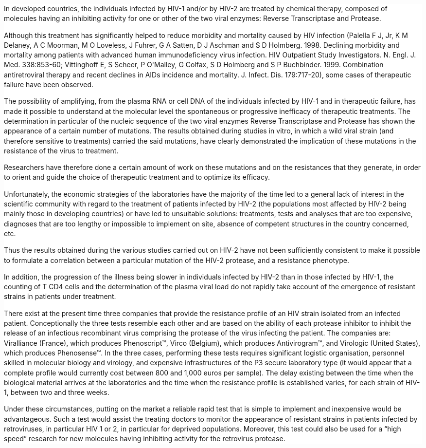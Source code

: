 In developed countries, the individuals infected by HIV-1 and/or by HIV-2 are treated by chemical therapy, composed of molecules having an inhibiting activity for one or other of the two viral enzymes: Reverse Transcriptase and Protease.

Although this treatment has significantly helped to reduce morbidity and mortality caused by HIV infection (Palella F J, Jr, K M Delaney, A C Moorman, M O Loveless, J Fuhrer, G A Satten, D J Aschman and S D Holmberg. 1998. Declining morbidity and mortality among patients with advanced human immunodeficiency virus infection. HIV Outpatient Study Investigators. N. Engl. J. Med. 338:853-60; Vittinghoff E, S Scheer, P O'Malley, G Colfax, S D Holmberg and S P Buchbinder. 1999. Combination antiretroviral therapy and recent declines in AIDs incidence and mortality. J. Infect. Dis. 179:717-20), some cases of therapeutic failure have been observed.

The possibility of amplifying, from the plasma RNA or cell DNA of the individuals infected by HIV-1 and in therapeutic failure, has made it possible to understand at the molecular level the spontaneous or progressive inefficacy of therapeutic treatments. The determination in particular of the nucleic sequence of the two viral enzymes Reverse Transcriptase and Protease has shown the appearance of a certain number of mutations. The results obtained during studies in vitro, in which a wild viral strain (and therefore sensitive to treatments) carried the said mutations, have clearly demonstrated the implication of these mutations in the resistance of the virus to treatment.

Researchers have therefore done a certain amount of work on these mutations and on the resistances that they generate, in order to orient and guide the choice of therapeutic treatment and to optimize its efficacy.

Unfortunately, the economic strategies of the laboratories have the majority of the time led to a general lack of interest in the scientific community with regard to the treatment of patients infected by HIV-2 (the populations most affected by HIV-2 being mainly those in developing countries) or have led to unsuitable solutions: treatments, tests and analyses that are too expensive, diagnoses that are too lengthy or impossible to implement on site, absence of competent structures in the country concerned, etc.

Thus the results obtained during the various studies carried out on HIV-2 have not been sufficiently consistent to make it possible to formulate a correlation between a particular mutation of the HIV-2 protease, and a resistance phenotype.

In addition, the progression of the illness being slower in individuals infected by HIV-2 than in those infected by HIV-1, the counting of T CD4 cells and the determination of the plasma viral load do not rapidly take account of the emergence of resistant strains in patients under treatment.

There exist at the present time three companies that provide the resistance profile of an HIV strain isolated from an infected patient. Conceptionally the three tests resemble each other and are based on the ability of each protease inhibitor to inhibit the release of an infectious recombinant virus comprising the protease of the virus infecting the patient. The companies are: Viralliance (France), which produces Phenoscript™, Virco (Belgium), which produces Antivirogram™, and Virologic (United States), which produces Phenosense™. In the three cases, performing these tests requires significant logistic organisation, personnel skilled in molecular biology and virology, and expensive infrastructures of the P3 secure laboratory type (it would appear that a complete profile would currently cost between 800 and 1,000 euros per sample). The delay existing between the time when the biological material arrives at the laboratories and the time when the resistance profile is established varies, for each strain of HIV-1, between two and three weeks.

Under these circumstances, putting on the market a reliable rapid test that is simple to implement and inexpensive would be advantageous. Such a test would assist the treating doctors to monitor the appearance of resistant strains in patients infected by retroviruses, in particular HIV 1 or 2, in particular for deprived populations. Moreover, this test could also be used for a “high speed” research for new molecules having inhibiting activity for the retrovirus protease.
